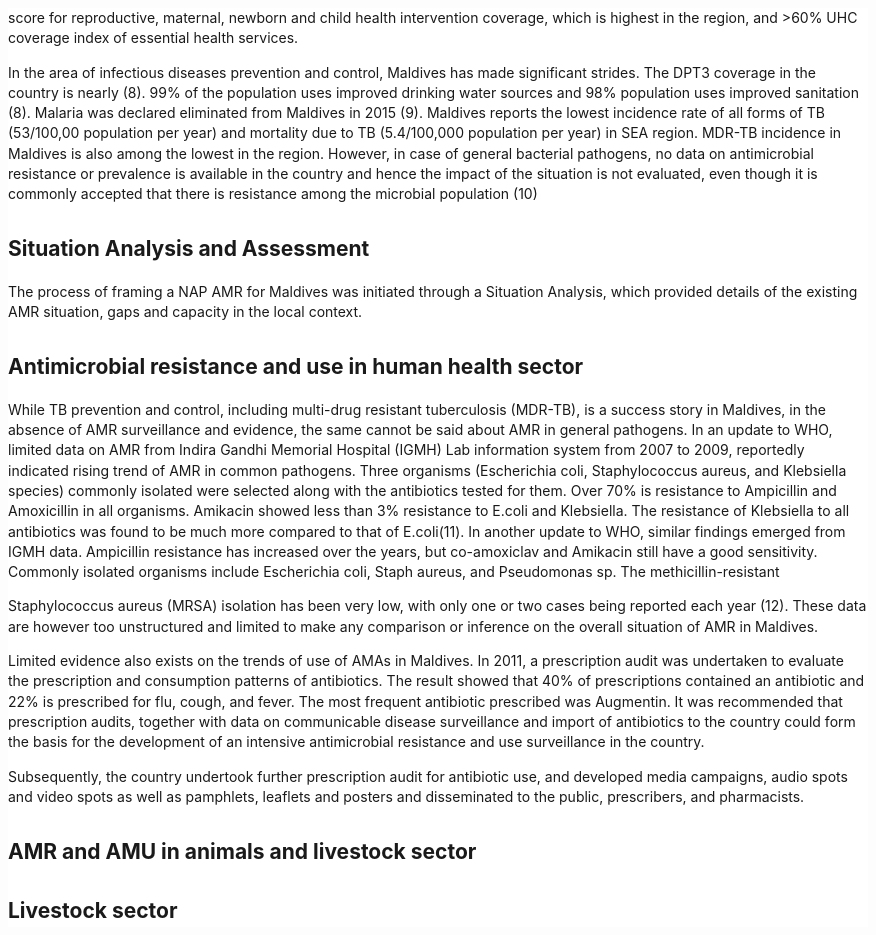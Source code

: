 score for reproductive, maternal, newborn and child health intervention coverage, which is highest in the region, and &gt;60% UHC coverage index of essential health services.

In  the  area  of  infectious  diseases  prevention  and  control,  Maldives  has  made  significant strides. The DPT3 coverage in the country is nearly (8). 99% of the population uses improved drinking  water  sources  and  98%  population  uses  improved  sanitation  (8).  Malaria  was declared eliminated from Maldives in 2015 (9). Maldives reports the lowest incidence rate of all  forms  of  TB  (53/100,00  population  per  year)  and  mortality  due  to  TB  (5.4/100,000 population  per  year)  in  SEA  region.  MDR-TB  incidence  in  Maldives  is  also  among  the lowest in the region. However,  in  case  of general bacterial pathogens,  no  data on antimicrobial resistance or prevalence is available in the country and hence the impact of the situation is not evaluated, even though it is commonly accepted that there is resistance among the microbial population (10)

## Situation Analysis and Assessment

The process of framing a NAP AMR for Maldives was initiated through a Situation Analysis, which provided details of the existing AMR situation, gaps and capacity in the local context.

## Antimicrobial resistance and use in human health sector

While TB prevention and control, including multi-drug resistant tuberculosis (MDR-TB), is a success story in Maldives, in the absence of AMR surveillance and evidence, the same cannot be said about AMR in general pathogens. In an update to WHO, limited data on AMR from Indira  Gandhi      Memorial  Hospital  (IGMH)  Lab  information  system  from  2007  to  2009, reportedly indicated rising trend of AMR  in  common  pathogens. Three organisms (Escherichia  coli,  Staphylococcus  aureus,  and  Klebsiella  species)  commonly  isolated  were selected along with the antibiotics tested for them. Over 70% is resistance to Ampicillin and Amoxicillin  in  all  organisms.  Amikacin  showed  less  than  3%  resistance  to  E.coli  and Klebsiella.  The  resistance  of  Klebsiella  to  all  antibiotics  was  found  to  be  much  more compared to that of E.coli(11).  In  another update to WHO, similar findings emerged from IGMH  data.  Ampicillin  resistance  has  increased  over  the  years,  but  co-amoxiclav  and Amikacin  still  have  a  good  sensitivity.  Commonly  isolated  organisms  include  Escherichia coli, Staph aureus, and Pseudomonas sp. The methicillin-resistant

Staphylococcus  aureus  (MRSA)  isolation  has  been  very  low,  with  only  one  or  two  cases being reported each year (12). These data are however too unstructured and limited to make any comparison or inference on the overall situation of AMR in Maldives.

Limited  evidence  also  exists  on  the  trends  of  use  of  AMAs  in  Maldives.  In  2011,  a prescription  audit was undertaken to evaluate the prescription and consumption patterns of antibiotics. The result showed that 40% of prescriptions contained an antibiotic and 22% is prescribed for flu, cough, and fever. The most frequent antibiotic prescribed was Augmentin. It  was  recommended  that  prescription  audits,  together  with  data  on  communicable  disease surveillance and import of antibiotics to the country could form the basis for the development of an intensive antimicrobial resistance and use surveillance in the country.

Subsequently,  the  country  undertook  further  prescription  audit  for  antibiotic  use,  and developed media campaigns, audio spots and video spots as well as pamphlets, leaflets and posters and disseminated to the public, prescribers, and pharmacists.

## AMR and AMU in animals and livestock sector

## Livestock sector
